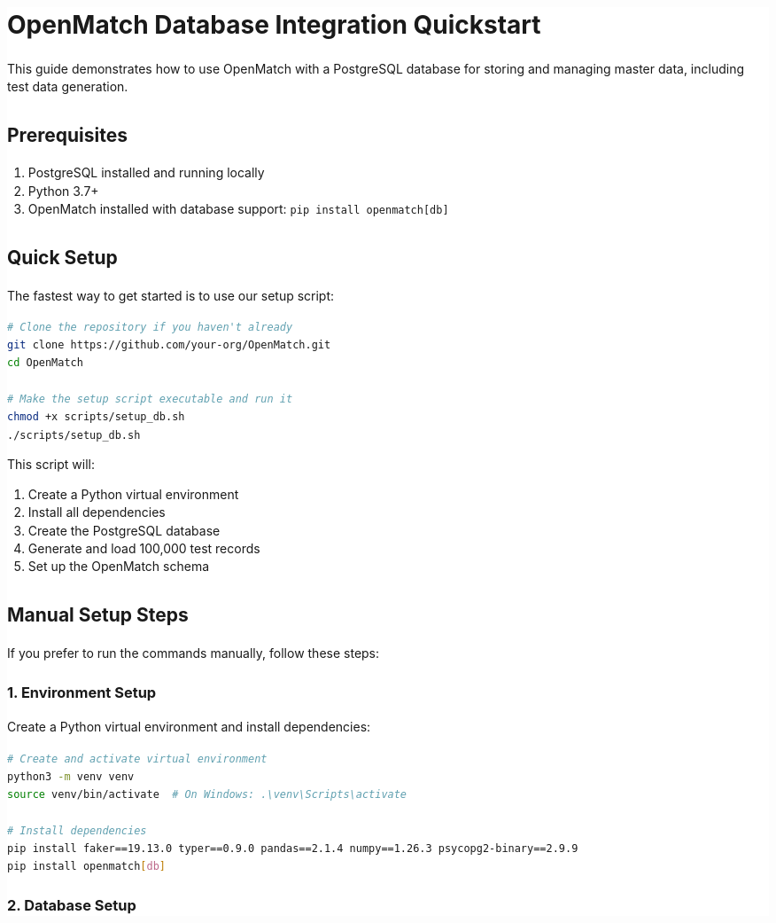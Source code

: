 # OpenMatch Database Integration Quickstart

This guide demonstrates how to use OpenMatch with a PostgreSQL database for storing and managing master data, including test data generation.

## Prerequisites

1. PostgreSQL installed and running locally
2. Python 3.7+
3. OpenMatch installed with database support: `pip install openmatch[db]`

## Quick Setup

The fastest way to get started is to use our setup script:

```bash
# Clone the repository if you haven't already
git clone https://github.com/your-org/OpenMatch.git
cd OpenMatch

# Make the setup script executable and run it
chmod +x scripts/setup_db.sh
./scripts/setup_db.sh
```

This script will:
1. Create a Python virtual environment
2. Install all dependencies
3. Create the PostgreSQL database
4. Generate and load 100,000 test records
5. Set up the OpenMatch schema

## Manual Setup Steps

If you prefer to run the commands manually, follow these steps:

### 1. Environment Setup

Create a Python virtual environment and install dependencies:

```bash
# Create and activate virtual environment
python3 -m venv venv
source venv/bin/activate  # On Windows: .\venv\Scripts\activate

# Install dependencies
pip install faker==19.13.0 typer==0.9.0 pandas==2.1.4 numpy==1.26.3 psycopg2-binary==2.9.9
pip install openmatch[db]
```

### 2. Database Setup
